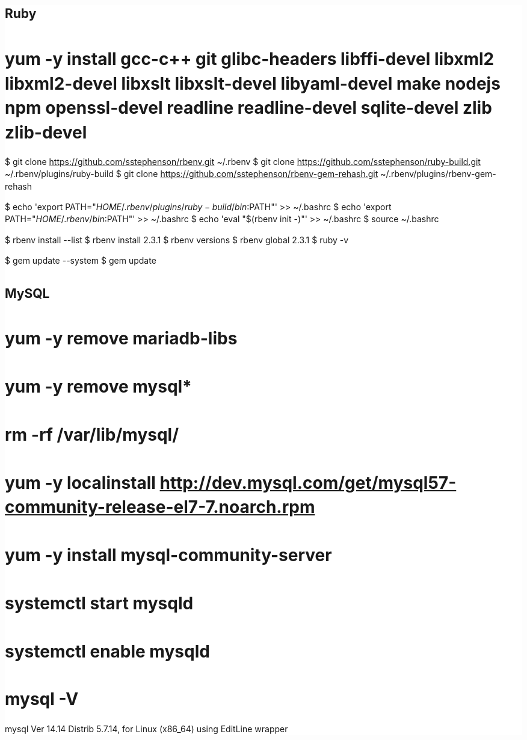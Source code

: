 ## Ruby

# yum -y install gcc-c++ git glibc-headers libffi-devel libxml2 libxml2-devel libxslt libxslt-devel libyaml-devel make nodejs npm openssl-devel readline readline-devel sqlite-devel zlib zlib-devel

$ git clone https://github.com/sstephenson/rbenv.git ~/.rbenv
$ git clone https://github.com/sstephenson/ruby-build.git ~/.rbenv/plugins/ruby-build
$ git clone https://github.com/sstephenson/rbenv-gem-rehash.git ~/.rbenv/plugins/rbenv-gem-rehash

$ echo 'export PATH="$HOME/.rbenv/plugins/ruby-build/bin:$PATH"' >> ~/.bashrc
$ echo 'export PATH="$HOME/.rbenv/bin:$PATH"' >> ~/.bashrc
$ echo 'eval "$(rbenv init -)"' >> ~/.bashrc
$ source ~/.bashrc

$ rbenv install --list
$ rbenv install 2.3.1
$ rbenv versions
$ rbenv global 2.3.1
$ ruby -v

$ gem update --system
$ gem update

## MySQL

# yum -y remove mariadb-libs
# yum -y remove mysql*
# rm -rf /var/lib/mysql/

# yum -y localinstall http://dev.mysql.com/get/mysql57-community-release-el7-7.noarch.rpm
# yum -y install mysql-community-server

# systemctl start mysqld
# systemctl enable mysqld

# mysql -V
mysql  Ver 14.14 Distrib 5.7.14, for Linux (x86_64) using  EditLine wrapper
